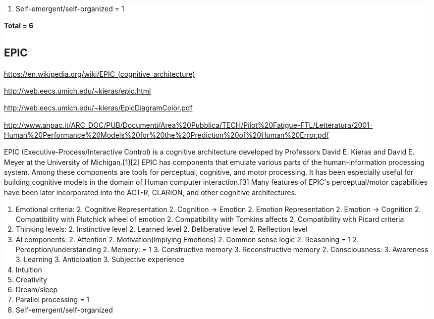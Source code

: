 1. Self-emergent/self-organized = 1

**Total = 6**

## EPIC

https://en.wikipedia.org/wiki/EPIC_(cognitive_architecture)

http://web.eecs.umich.edu/~kieras/epic.html

http://web.eecs.umich.edu/~kieras/EpicDiagramColor.pdf

http://www.anpac.it/ARC_DOC/PUB/Documenti/Area%20Pubblica/TECH/Pilot%20Fatigue-FTL/Letteratura/2001-Human%20Performance%20Models%20for%20the%20Prediction%20of%20Human%20Error.pdf

EPIC (Executive-Process/Interactive Control) is a cognitive architecture developed by Professors David E. Kieras and David E. Meyer at the University of Michigan.[1][2]
EPIC has components that emulate various parts of the human-information processing system. Among these components are tools for perceptual, cognitive, and motor processing. It has been especially useful for building cognitive models in the domain of Human computer interaction.[3]
Many features of EPIC's perceptual/motor capabilities have been later incorporated into the ACT-R, CLARION, and other cognitive architectures.

1. Emotional criteria:
   2. Cognitive Representation
   2. Cognition -> Emotion
   2. Emotion Representation
   2. Emotion -> Cognition
   2. Compatibility with Plutchick wheel of emotion
   2. Compatibility with Tomkins affects
   2. Compatibility with Picard criteria
1. Thinking levels:
   2. Instinctive level
   2. Learned level
   2. Deliberative level
   2. Reflection level
1. AI components:
   2. Attention
   2. Motivation(implying Emotions)
   2. Common sense logic
   2. Reasoning = 1
   2. Perception/understanding
   2. Memory: = 1
	  3. Constructive memory
	  3. Reconstructive memory
   2. Consciousness:
	  3. Awareness
	  3. Learning
	  3. Anticipation
	  3. Subjective experience
  2. Intuition
  2. Creativity
  2. Dream/sleep
1. Parallel processing = 1
1. Self-emergent/self-organized
